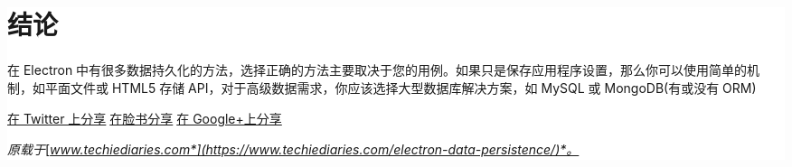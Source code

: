 # 结论

在 Electron 中有很多数据持久化的方法，选择正确的方法主要取决于您的用例。如果只是保存应用程序设置，那么你可以使用简单的机制，如平面文件或 HTML5 存储 API，对于高级数据需求，你应该选择大型数据库解决方案，如 MySQL 或 MongoDB(有或没有 ORM)

[在 Twitter 上分享](http://twitter.com/intent/tweet?text=5+%20Ways%20to%20Persit%20Data%20in%20Node.js/Electron%20Apps&url=https://www.techiediaries.com/electron-data-persistence/&via=) [在脸书分享](http://www.facebook.com/sharer/sharer.php?u=https://www.techiediaries.com/electron-data-persistence/) [在 Google+上分享](http://plus.google.com/share?url=https://www.techiediaries.com/electron-data-persistence/)

*原载于*[*www.techiediaries.com*](https://www.techiediaries.com/electron-data-persistence/)*。*